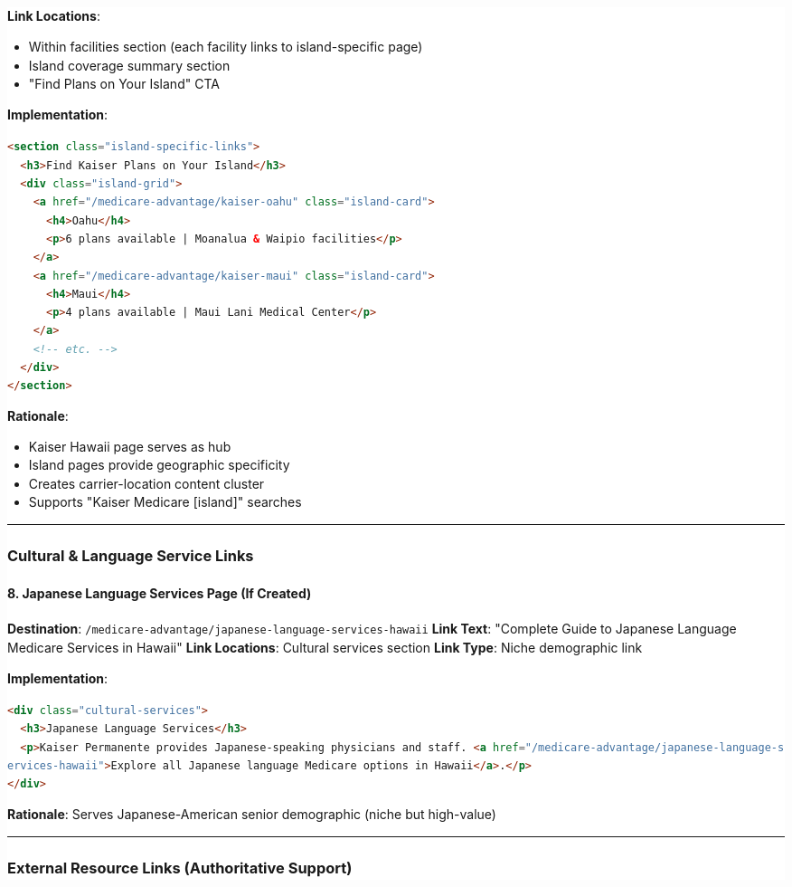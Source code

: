 **Link Locations**:
- Within facilities section (each facility links to island-specific page)
- Island coverage summary section
- "Find Plans on Your Island" CTA

**Implementation**:
```html
<section class="island-specific-links">
  <h3>Find Kaiser Plans on Your Island</h3>
  <div class="island-grid">
    <a href="/medicare-advantage/kaiser-oahu" class="island-card">
      <h4>Oahu</h4>
      <p>6 plans available | Moanalua & Waipio facilities</p>
    </a>
    <a href="/medicare-advantage/kaiser-maui" class="island-card">
      <h4>Maui</h4>
      <p>4 plans available | Maui Lani Medical Center</p>
    </a>
    <!-- etc. -->
  </div>
</section>
```

**Rationale**:
- Kaiser Hawaii page serves as hub
- Island pages provide geographic specificity
- Creates carrier-location content cluster
- Supports "Kaiser Medicare [island]" searches

---

### Cultural & Language Service Links

#### 8. Japanese Language Services Page (If Created)
**Destination**: `/medicare-advantage/japanese-language-services-hawaii`
**Link Text**: "Complete Guide to Japanese Language Medicare Services in Hawaii"
**Link Locations**: Cultural services section
**Link Type**: Niche demographic link

**Implementation**:
```html
<div class="cultural-services">
  <h3>Japanese Language Services</h3>
  <p>Kaiser Permanente provides Japanese-speaking physicians and staff. <a href="/medicare-advantage/japanese-language-services-hawaii">Explore all Japanese language Medicare options in Hawaii</a>.</p>
</div>
```

**Rationale**: Serves Japanese-American senior demographic (niche but high-value)

---

### External Resource Links (Authoritative Support)
